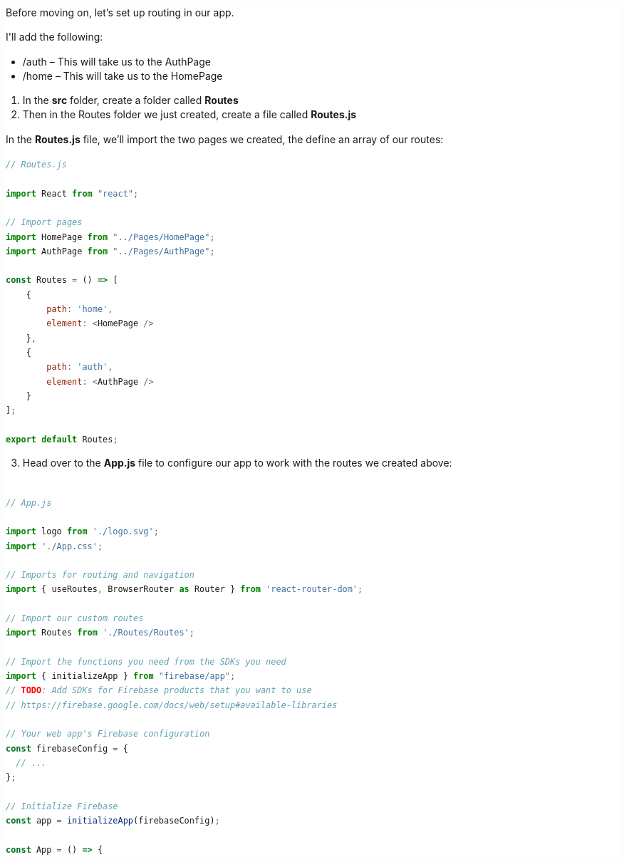 Before moving on, let’s set up routing in our app.

I'll add the following:

- /auth – This will take us to the AuthPage
- /home – This will take us to the HomePage

1. In the **src** folder, create a folder called **Routes**
2. Then in the Routes folder we just created, create a file called **Routes.js**

In the **Routes.js** file, we’ll import the two pages we created, the define an array of our routes:

```js
// Routes.js

import React from "react";

// Import pages
import HomePage from "../Pages/HomePage";
import AuthPage from "../Pages/AuthPage";

const Routes = () => [
    {
        path: 'home',
        element: <HomePage />
    },
    {
        path: 'auth',
        element: <AuthPage />
    }
];

export default Routes;


```

3. Head over to the **App.js** file to configure our app to work with the routes we created above:

```js

// App.js

import logo from './logo.svg';
import './App.css';

// Imports for routing and navigation
import { useRoutes, BrowserRouter as Router } from 'react-router-dom';

// Import our custom routes
import Routes from './Routes/Routes';

// Import the functions you need from the SDKs you need
import { initializeApp } from "firebase/app";
// TODO: Add SDKs for Firebase products that you want to use
// https://firebase.google.com/docs/web/setup#available-libraries

// Your web app's Firebase configuration
const firebaseConfig = {
  // ...
};

// Initialize Firebase
const app = initializeApp(firebaseConfig);

const App = () => {
```